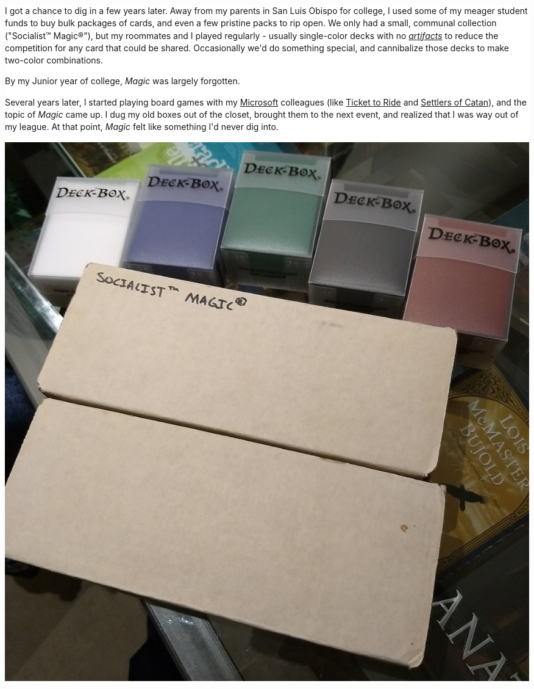 I got a chance to dig in a few years later. Away from my parents in San Luis Obispo for college, I used some of my meager student funds to buy bulk packages of cards, and even a few pristine packs to rip open. We only had a small, communal collection ("Socialist™ Magic®"), but my roommates and I played regularly - usually single-color decks with no _[artifacts](https://mtg.fandom.com/wiki/Artifact)_ to reduce the competition for any card that could be shared. Occasionally we'd do something special, and cannibalize those decks to make two-color combinations.

By my Junior year of college, _Magic_ was largely forgotten.

Several years later, I started playing board games with my [Microsoft](/12-things-i-learned-from-microsoft/) colleagues (like [Ticket to Ride](https://en.wikipedia.org/wiki/Ticket_to_Ride_(board_game)) and [Settlers of Catan](https://en.wikipedia.org/wiki/Catan)), and the topic of _Magic_ came up. I dug my old boxes out of the closet, brought them to the next event, and realized that I was way out of my league. At that point, _Magic_ felt like something I'd never dig into.

![Socialist™ Magic®](../assets/2022/01_jan/magic/socialist-magic.jpg)
